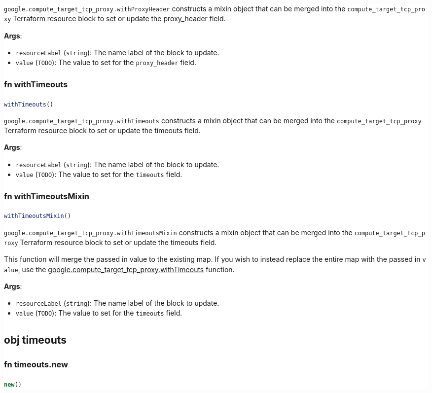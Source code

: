 `google.compute_target_tcp_proxy.withProxyHeader` constructs a mixin object that can be merged into the `compute_target_tcp_proxy`
Terraform resource block to set or update the proxy_header field.



**Args**:
  - `resourceLabel` (`string`): The name label of the block to update.
  - `value` (`TODO`): The value to set for the `proxy_header` field.


### fn withTimeouts

```ts
withTimeouts()
```

`google.compute_target_tcp_proxy.withTimeouts` constructs a mixin object that can be merged into the `compute_target_tcp_proxy`
Terraform resource block to set or update the timeouts field.



**Args**:
  - `resourceLabel` (`string`): The name label of the block to update.
  - `value` (`TODO`): The value to set for the `timeouts` field.


### fn withTimeoutsMixin

```ts
withTimeoutsMixin()
```

`google.compute_target_tcp_proxy.withTimeoutsMixin` constructs a mixin object that can be merged into the `compute_target_tcp_proxy`
Terraform resource block to set or update the timeouts field.

This function will merge the passed in value to the existing map. If you wish
to instead replace the entire map with the passed in `value`, use the [google.compute_target_tcp_proxy.withTimeouts](TODO)
function.


**Args**:
  - `resourceLabel` (`string`): The name label of the block to update.
  - `value` (`TODO`): The value to set for the `timeouts` field.


## obj timeouts



### fn timeouts.new

```ts
new()
```

